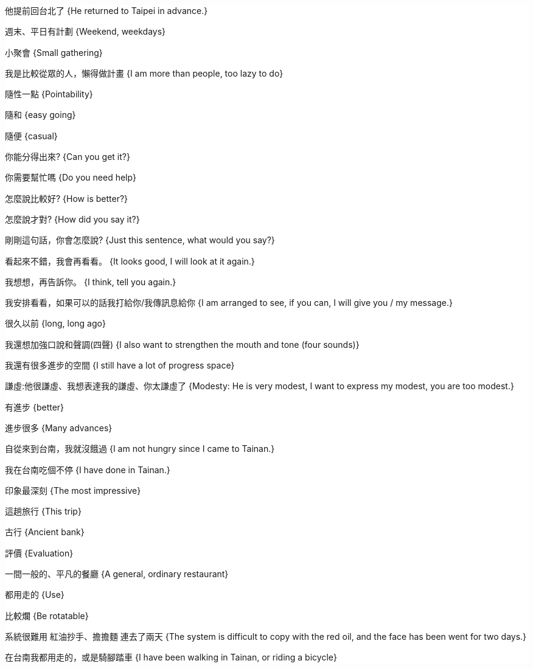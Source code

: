 他提前回台北了  {He returned to Taipei in advance.}

週末、平日有計劃 {Weekend, weekdays}

小聚會 {Small gathering}

我是比較從眾的人，懶得做計畫  {I am more than people, too lazy to do}

隨性一點 {Pointability}

隨和 {easy going}

隨便 {casual}

你能分得出來? {Can you get it?}

你需要幫忙嗎 {Do you need help}

怎麼說比較好? {How is better?}

怎麼說才對? {How did you say it?}

剛剛這句話，你會怎麼說?  {Just this sentence, what would you say?}

看起來不錯，我會再看看。 {It looks good, I will look at it again.}

我想想，再告訴你。  {I think, tell you again.}

我安排看看，如果可以的話我打給你/我傳訊息給你 {I am arranged to see, if you can, I will give you / my message.}

很久以前 {long, long ago}

我還想加強口說和聲調(四聲) {I also want to strengthen the mouth and tone (four sounds)}

我還有很多進步的空間 {I still have a lot of progress space}

謙虛:他很謙虛、我想表達我的謙虛、你太謙虛了 {Modesty: He is very modest, I want to express my modest, you are too modest.}

有進步 {better}

進步很多 {Many advances}

自從來到台南，我就沒餓過 {I am not hungry since I came to Tainan.}

我在台南吃個不停 {I have done in Tainan.}

印象最深刻 {The most impressive}

這趟旅行 {This trip}

古行 {Ancient bank}

評價 {Evaluation}

一間一般的、平凡的餐廳  {A general, ordinary restaurant}

都用走的 {Use}

比較爛 {Be rotatable}

系統很難用 紅油抄手、擔擔麵 連去了兩天 {The system is difficult to copy with the red oil, and the face has been went for two days.}

在台南我都用走的，或是騎腳踏車 {I have been walking in Tainan, or riding a bicycle}
